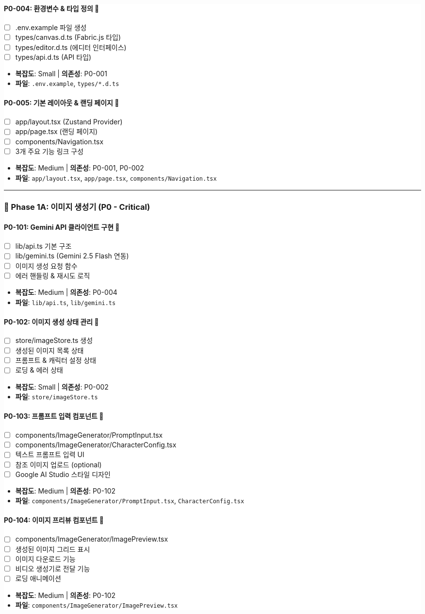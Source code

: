 #### P0-004: 환경변수 & 타입 정의 🔴
- [ ] .env.example 파일 생성
- [ ] types/canvas.d.ts (Fabric.js 타입)
- [ ] types/editor.d.ts (에디터 인터페이스)
- [ ] types/api.d.ts (API 타입)
- **복잡도**: Small | **의존성**: P0-001
- **파일**: `.env.example`, `types/*.d.ts`

#### P0-005: 기본 레이아웃 & 랜딩 페이지 🔴
- [ ] app/layout.tsx (Zustand Provider)
- [ ] app/page.tsx (랜딩 페이지)
- [ ] components/Navigation.tsx
- [ ] 3개 주요 기능 링크 구성
- **복잡도**: Medium | **의존성**: P0-001, P0-002
- **파일**: `app/layout.tsx`, `app/page.tsx`, `components/Navigation.tsx`

---

### 🎨 Phase 1A: 이미지 생성기 (P0 - Critical)

#### P0-101: Gemini API 클라이언트 구현 🔴
- [ ] lib/api.ts 기본 구조
- [ ] lib/gemini.ts (Gemini 2.5 Flash 연동)
- [ ] 이미지 생성 요청 함수
- [ ] 에러 핸들링 & 재시도 로직
- **복잡도**: Medium | **의존성**: P0-004
- **파일**: `lib/api.ts`, `lib/gemini.ts`

#### P0-102: 이미지 생성 상태 관리 🔴
- [ ] store/imageStore.ts 생성
- [ ] 생성된 이미지 목록 상태
- [ ] 프롬프트 & 캐릭터 설정 상태
- [ ] 로딩 & 에러 상태
- **복잡도**: Small | **의존성**: P0-002
- **파일**: `store/imageStore.ts`

#### P0-103: 프롬프트 입력 컴포넌트 🔴
- [ ] components/ImageGenerator/PromptInput.tsx
- [ ] components/ImageGenerator/CharacterConfig.tsx
- [ ] 텍스트 프롬프트 입력 UI
- [ ] 참조 이미지 업로드 (optional)
- [ ] Google AI Studio 스타일 디자인
- **복잡도**: Medium | **의존성**: P0-102
- **파일**: `components/ImageGenerator/PromptInput.tsx`, `CharacterConfig.tsx`

#### P0-104: 이미지 프리뷰 컴포넌트 🔴
- [ ] components/ImageGenerator/ImagePreview.tsx
- [ ] 생성된 이미지 그리드 표시
- [ ] 이미지 다운로드 기능
- [ ] 비디오 생성기로 전달 기능
- [ ] 로딩 애니메이션
- **복잡도**: Medium | **의존성**: P0-102
- **파일**: `components/ImageGenerator/ImagePreview.tsx`
